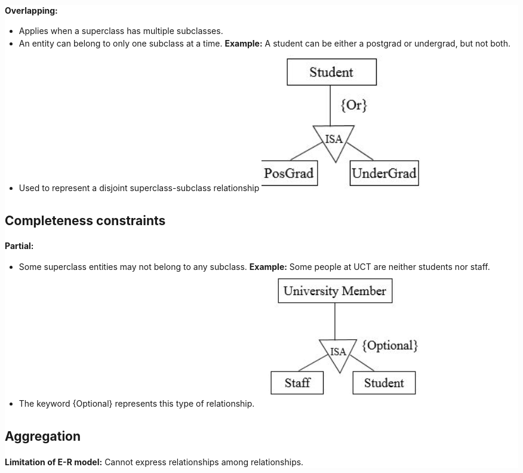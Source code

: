 **Overlapping:**
- Applies when a superclass has multiple subclasses.
- An entity can belong to only one subclass at a time.
**Example:** A student can be either a postgrad or undergrad, but not both.
- Used to represent a disjoint superclass-subclass relationship
![ovelapping](or.png)

## Completeness constraints
**Partial:**
- Some superclass entities may not belong to any subclass.
**Example:** Some people at UCT are neither students nor staff.
- The keyword {Optional} represents this type of relationship.
![partial](partial.png)

## Aggregation
**Limitation of E-R model:** Cannot express relationships among relationships.